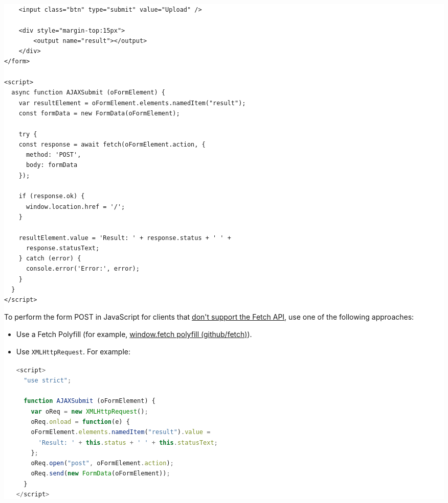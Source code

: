 ```cshtml
    <input class="btn" type="submit" value="Upload" />

    <div style="margin-top:15px">
        <output name="result"></output>
    </div>
</form>

<script>
  async function AJAXSubmit (oFormElement) {
    var resultElement = oFormElement.elements.namedItem("result");
    const formData = new FormData(oFormElement);

    try {
    const response = await fetch(oFormElement.action, {
      method: 'POST',
      body: formData
    });

    if (response.ok) {
      window.location.href = '/';
    }

    resultElement.value = 'Result: ' + response.status + ' ' + 
      response.statusText;
    } catch (error) {
      console.error('Error:', error);
    }
  }
</script>
```

To perform the form POST in JavaScript for clients that [don't support the Fetch API](https://caniuse.com/#feat=fetch), use one of the following approaches:

* Use a Fetch Polyfill (for example, [window.fetch polyfill (github/fetch)](https://github.com/github/fetch)).
* Use `XMLHttpRequest`. For example:

  ```javascript
  <script>
    "use strict";

    function AJAXSubmit (oFormElement) {
      var oReq = new XMLHttpRequest();
      oReq.onload = function(e) { 
      oFormElement.elements.namedItem("result").value = 
        'Result: ' + this.status + ' ' + this.statusText;
      };
      oReq.open("post", oFormElement.action);
      oReq.send(new FormData(oFormElement));
    }
  </script>
  ```

